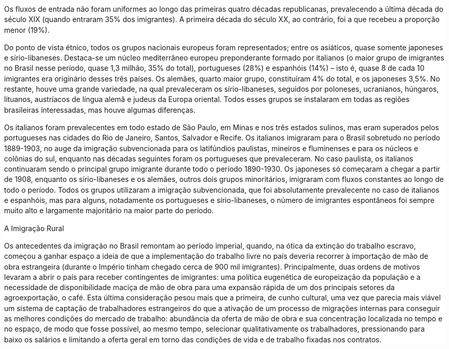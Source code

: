 Os fluxos de entrada não foram uniformes ao longo das primeiras quatro
décadas republicanas, prevalecendo a última década do século XIX (quando
entraram 35% dos imigrantes). A primeira década do século XX, ao
contrário, foi a que recebeu a proporção menor (19%).

Do ponto de vista étnico, todos os grupos nacionais europeus foram
representados; entre os asiáticos, quase somente japoneses e
sírio-libaneses. Destaca-se um núcleo mediterrâneo europeu preponderante
formado por italianos (o maior grupo de imigrantes no Brasil nesse
período, quase 1,3 milhão, 35% do total), portugueses (28%) e espanhóis
(14%) – isto é, quase 8 de cada 10 imigrantes era originário desses três
países. Os alemães, quarto maior grupo, constituíram 4% do total, e os
japoneses 3,5%. No restante, houve uma grande variedade, na qual
prevaleceram os sírio-libaneses, seguidos por poloneses, ucranianos,
húngaros, lituanos, austríacos de língua alemã e judeus da Europa
oriental. Todos esses grupos se instalaram em todas as regiões
brasileiras interessadas, mas houve algumas diferenças.

Os italianos foram prevalecentes em todo estado de São Paulo, em Minas e
nos três estados sulinos, mas eram superados pelos portugueses nas
cidades do Rio de Janeiro, Santos, Salvador e Recife. Os italianos
imigraram para o Brasil sobretudo no período 1889-1903, no auge da
imigração subvencionada para os latifúndios paulistas, mineiros e
fluminenses e para os núcleos e colônias do sul, enquanto nas décadas
seguintes foram os portugueses que prevaleceram. No caso paulista, os
italianos continuaram sendo o principal grupo imigrante durante todo o
período 1890-1930. Os japoneses só começaram a chegar a partir de 1908,
enquanto os sírio-libaneses e os alemães, outros dois grupos
minoritários, imigraram com fluxos constantes ao longo de todo o
período. Todos os grupos utilizaram a imigração subvencionada, que foi
absolutamente prevalecente no caso de italianos e espanhóis, mas para
alguns, notadamente os portugueses e sírio-libaneses, o número de
imigrantes espontâneos foi sempre muito alto e largamente majoritário na
maior parte do período.

A Imigração Rural

Os antecedentes da imigração no Brasil remontam ao período imperial,
quando, na ótica da extinção do trabalho escravo, começou a ganhar
espaço a ideia de que a implementação do trabalho livre no país deveria
recorrer à importação de mão de obra estrangeira (durante o Império
tinham chegado cerca de 900 mil imigrantes). Principalmente, duas ordens
de motivos levaram a abrir o país para receber contingentes de
imigrantes: uma política eugenética de europeização da população e a
necessidade de disponibilidade maciça de mão de obra para uma expansão
rápida de um dos principais setores da agroexportação, o café. Esta
última consideração pesou mais que a primeira, de cunho cultural, uma
vez que parecia mais viável um sistema de captação de trabalhadores
estrangeiros do que a ativação de um processo de migrações internas para
conseguir as melhores condições do mercado de trabalho: abundância da
oferta de mão de obra e sua concentração localizada no tempo e no
espaço, de modo que fosse possível, ao mesmo tempo, selecionar
qualitativamente os trabalhadores, pressionando para baixo os salários e
limitando a oferta geral em torno das condições de vida e de trabalho
fixadas nos contratos.
